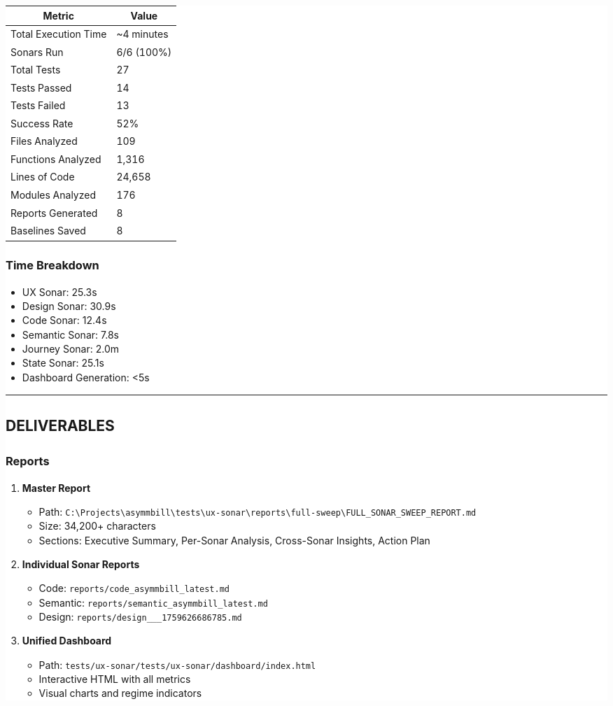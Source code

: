 | Metric | Value |
|--------|-------|
| Total Execution Time | ~4 minutes |
| Sonars Run | 6/6 (100%) |
| Total Tests | 27 |
| Tests Passed | 14 |
| Tests Failed | 13 |
| Success Rate | 52% |
| Files Analyzed | 109 |
| Functions Analyzed | 1,316 |
| Lines of Code | 24,658 |
| Modules Analyzed | 176 |
| Reports Generated | 8 |
| Baselines Saved | 8 |

### Time Breakdown

- UX Sonar: 25.3s
- Design Sonar: 30.9s
- Code Sonar: 12.4s
- Semantic Sonar: 7.8s
- Journey Sonar: 2.0m
- State Sonar: 25.1s
- Dashboard Generation: <5s

---

## DELIVERABLES

### Reports

1. **Master Report**
   - Path: `C:\Projects\asymmbill\tests\ux-sonar\reports\full-sweep\FULL_SONAR_SWEEP_REPORT.md`
   - Size: 34,200+ characters
   - Sections: Executive Summary, Per-Sonar Analysis, Cross-Sonar Insights, Action Plan

2. **Individual Sonar Reports**
   - Code: `reports/code_asymmbill_latest.md`
   - Semantic: `reports/semantic_asymmbill_latest.md`
   - Design: `reports/design___1759626686785.md`

3. **Unified Dashboard**
   - Path: `tests/ux-sonar/tests/ux-sonar/dashboard/index.html`
   - Interactive HTML with all metrics
   - Visual charts and regime indicators
